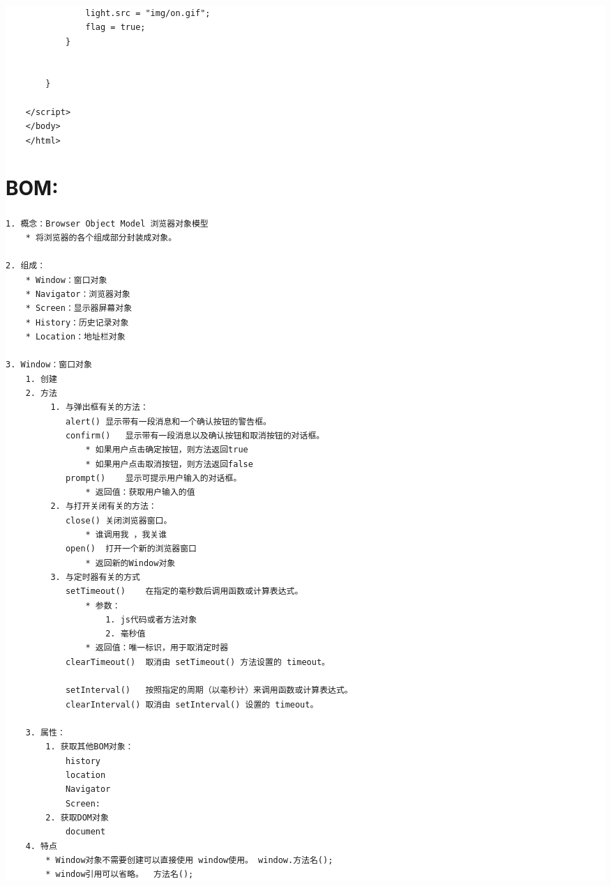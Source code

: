    	            light.src = "img/on.gif";
    	            flag = true;
    	        }


    	    }

    	</script>
    	</body>
    	</html>

# BOM:

    1. 概念：Browser Object Model 浏览器对象模型
    	* 将浏览器的各个组成部分封装成对象。

    2. 组成：
    	* Window：窗口对象
    	* Navigator：浏览器对象
    	* Screen：显示器屏幕对象
    	* History：历史记录对象
    	* Location：地址栏对象

    3. Window：窗口对象
        1. 创建
        2. 方法
             1. 与弹出框有关的方法：
                alert()	显示带有一段消息和一个确认按钮的警告框。
                confirm()	显示带有一段消息以及确认按钮和取消按钮的对话框。
                    * 如果用户点击确定按钮，则方法返回true
                    * 如果用户点击取消按钮，则方法返回false
                prompt()	显示可提示用户输入的对话框。
                    * 返回值：获取用户输入的值
             2. 与打开关闭有关的方法：
                close()	关闭浏览器窗口。
                    * 谁调用我 ，我关谁
                open()	打开一个新的浏览器窗口
                    * 返回新的Window对象
             3. 与定时器有关的方式
                setTimeout()	在指定的毫秒数后调用函数或计算表达式。
                    * 参数：
                        1. js代码或者方法对象
                        2. 毫秒值
                    * 返回值：唯一标识，用于取消定时器
                clearTimeout()	取消由 setTimeout() 方法设置的 timeout。

                setInterval()	按照指定的周期（以毫秒计）来调用函数或计算表达式。
                clearInterval()	取消由 setInterval() 设置的 timeout。

        3. 属性：
            1. 获取其他BOM对象：
                history
                location
                Navigator
                Screen:
            2. 获取DOM对象
                document
        4. 特点
            * Window对象不需要创建可以直接使用 window使用。 window.方法名();
            * window引用可以省略。  方法名();

